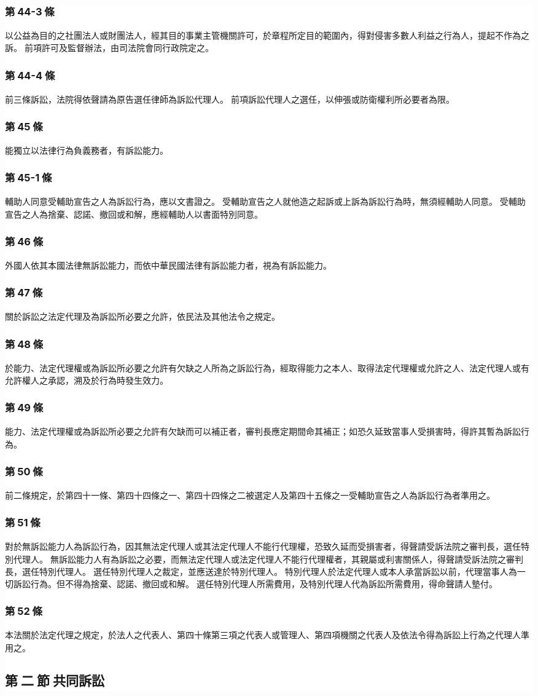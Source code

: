 ### 第 44-3 條

以公益為目的之社團法人或財團法人，經其目的事業主管機關許可，於章程所定目的範圍內，得對侵害多數人利益之行為人，提起不作為之訴。
前項許可及監督辦法，由司法院會同行政院定之。

### 第 44-4 條

前三條訴訟，法院得依聲請為原告選任律師為訴訟代理人。
前項訴訟代理人之選任，以伸張或防衛權利所必要者為限。

### 第 45 條

能獨立以法律行為負義務者，有訴訟能力。

### 第 45-1 條

輔助人同意受輔助宣告之人為訴訟行為，應以文書證之。
受輔助宣告之人就他造之起訴或上訴為訴訟行為時，無須經輔助人同意。
受輔助宣告之人為捨棄、認諾、撤回或和解，應經輔助人以書面特別同意。

### 第 46 條

外國人依其本國法律無訴訟能力，而依中華民國法律有訴訟能力者，視為有訴訟能力。

### 第 47 條

關於訴訟之法定代理及為訴訟所必要之允許，依民法及其他法令之規定。

### 第 48 條

於能力、法定代理權或為訴訟所必要之允許有欠缺之人所為之訴訟行為，經取得能力之本人、取得法定代理權或允許之人、法定代理人或有允許權人之承認，溯及於行為時發生效力。

### 第 49 條

能力、法定代理權或為訴訟所必要之允許有欠缺而可以補正者，審判長應定期間命其補正；如恐久延致當事人受損害時，得許其暫為訴訟行為。

### 第 50 條

前二條規定，於第四十一條、第四十四條之一、第四十四條之二被選定人及第四十五條之一受輔助宣告之人為訴訟行為者準用之。

### 第 51 條

對於無訴訟能力人為訴訟行為，因其無法定代理人或其法定代理人不能行代理權，恐致久延而受損害者，得聲請受訴法院之審判長，選任特別代理人。
無訴訟能力人有為訴訟之必要，而無法定代理人或法定代理人不能行代理權者，其親屬或利害關係人，得聲請受訴法院之審判長，選任特別代理人。
選任特別代理人之裁定，並應送達於特別代理人。
特別代理人於法定代理人或本人承當訴訟以前，代理當事人為一切訴訟行為。但不得為捨棄、認諾、撤回或和解。
選任特別代理人所需費用，及特別代理人代為訴訟所需費用，得命聲請人墊付。

### 第 52 條

本法關於法定代理之規定，於法人之代表人、第四十條第三項之代表人或管理人、第四項機關之代表人及依法令得為訴訟上行為之代理人準用之。

##       第 二 節 共同訴訟
